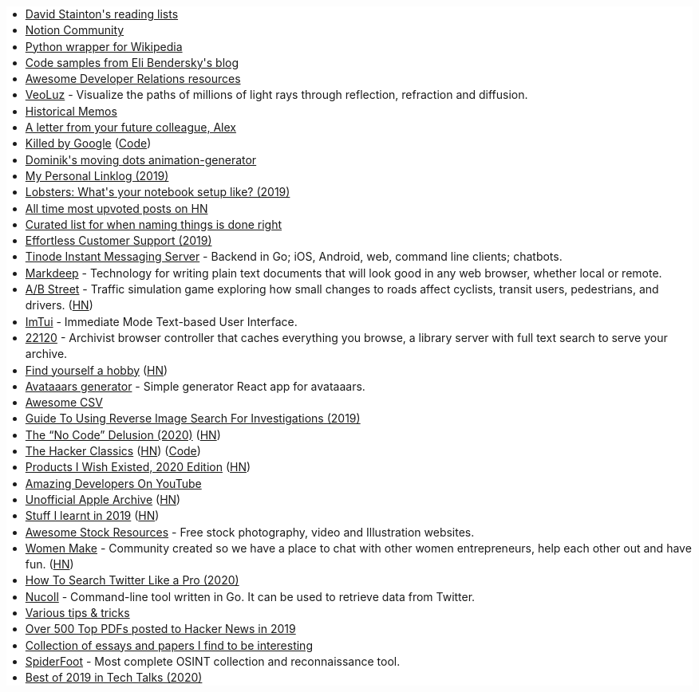 - [David Stainton's reading lists](https://github.com/david415/reading_lists)
- [Notion Community](https://www.notion.so/Notion-Community-04f306fbf59a413fae15f42e2a1ab029)
- [Python wrapper for Wikipedia](https://github.com/martin-majlis/Wikipedia-API)
- [Code samples from Eli Bendersky's blog](https://github.com/eliben/code-for-blog)
- [Awesome Developer Relations resources](https://github.com/devrelcollective/awesome-devrel)
- [VeoLuz](https://github.com/jaredly/veoluz) - Visualize the paths of millions of light rays through reflection, refraction and diffusion.
- [Historical Memos](https://sriramk.com/memos)
- [A letter from your future colleague, Alex](https://www.reaktor.com/blog/a-letter-from-your-future-colleague-alex/)
- [Killed by Google](https://killedbygoogle.com/) ([Code](https://github.com/codyogden/killedbygoogle))
- [Dominik's moving dots animation-generator](https://dominik.ws/art/movingdots/)
- [My Personal Linklog (2019)](http://msaavedra.com/posts/my-personal-linklog/)
- [Lobsters: What's your notebook setup like? (2019)](https://lobste.rs/s/rcaj6p/what_s_your_notebook_setup_like)
- [All time most upvoted posts on HN](https://hn.algolia.com/?dateRange=all&page=0&prefix=false&query=&sort=byPopularity&type=story)
- [Curated list for when naming things is done right](https://github.com/gruhn/awesome-naming)
- [Effortless Customer Support (2019)](https://missiveapp.com/blog/effortless-customer-support)
- [Tinode Instant Messaging Server](https://github.com/tinode/chat) - Backend in Go; iOS, Android, web, command line clients; chatbots.
- [Markdeep](https://casual-effects.com/markdeep/) - Technology for writing plain text documents that will look good in any web browser, whether local or remote.
- [A/B Street](https://github.com/dabreegster/abstreet) - Traffic simulation game exploring how small changes to roads affect cyclists, transit users, pedestrians, and drivers. ([HN](https://news.ycombinator.com/item?id=21763636))
- [ImTui](https://github.com/ggerganov/imtui) - Immediate Mode Text-based User Interface.
- [22120](https://github.com/dosyago/22120) - Archivist browser controller that caches everything you browse, a library server with full text search to serve your archive.
- [Find yourself a hobby](http://findyourselfahobby.com/) ([HN](https://news.ycombinator.com/item?id=21877900))
- [Avataaars generator](https://github.com/fangpenlin/avataaars-generator) - Simple generator React app for avataaars.
- [Awesome CSV](https://github.com/secretGeek/AwesomeCSV)
- [Guide To Using Reverse Image Search For Investigations (2019)](https://www.bellingcat.com/resources/how-tos/2019/12/26/guide-to-using-reverse-image-search-for-investigations/)
- [The “No Code” Delusion (2020)](https://www.alexhudson.com/2020/01/13/the-no-code-delusion/) ([HN](https://news.ycombinator.com/item?id=22033827))
- [The Hacker Classics](http://jsomers.net/hn/) ([HN](https://news.ycombinator.com/item?id=22004066)) ([Code](https://github.com/jsomers/hacker-classics))
- [Products I Wish Existed, 2020 Edition](http://blog.eladgil.com/2020/01/products-i-wish-existed-2020-edition.html) ([HN](https://news.ycombinator.com/item?id=21969774))
- [Amazing Developers On YouTube](https://github.com/ErikCH/DevYouTubeList)
- [Unofficial Apple Archive](https://www.applearchive.org/) ([HN](https://news.ycombinator.com/item?id=22066177))
- [Stuff I learnt in 2019](http://bollu.github.io/#stuff-i-learnt-in-2019) ([HN](https://news.ycombinator.com/item?id=21884543))
- [Awesome Stock Resources](https://github.com/neutraltone/awesome-stock-resources) - Free stock photography, video and Illustration websites.
- [Women Make](https://womenmake.com/) - Community created so we have a place to chat with other women entrepreneurs, help each other out and have fun. ([HN](https://news.ycombinator.com/item?id=22128385))
- [How To Search Twitter Like a Pro (2020)](https://mailbrew.com/blog/twitter-advanced-search)
- [Nucoll](https://github.com/jdevoo/nucoll) - Command-line tool written in Go. It can be used to retrieve data from Twitter.
- [Various tips & tricks](https://github.com/hackerschoice/thc-tips-tricks-hacks-cheat-sheet)
- [Over 500 Top PDFs posted to Hacker News in 2019](https://getpolarized.io/2020/01/19/over-500-top-pdf-posted-to-hacker-news-2019.html)
- [Collection of essays and papers I find to be interesting](https://github.com/dmvaldman/library)
- [SpiderFoot](https://github.com/smicallef/spiderfoot) - Most complete OSINT collection and reconnaissance tool.
- [Best of 2019 in Tech Talks (2020)](https://medium.com/@copyconstruct/best-of-2019-in-tech-talks-bac697c3ee13)